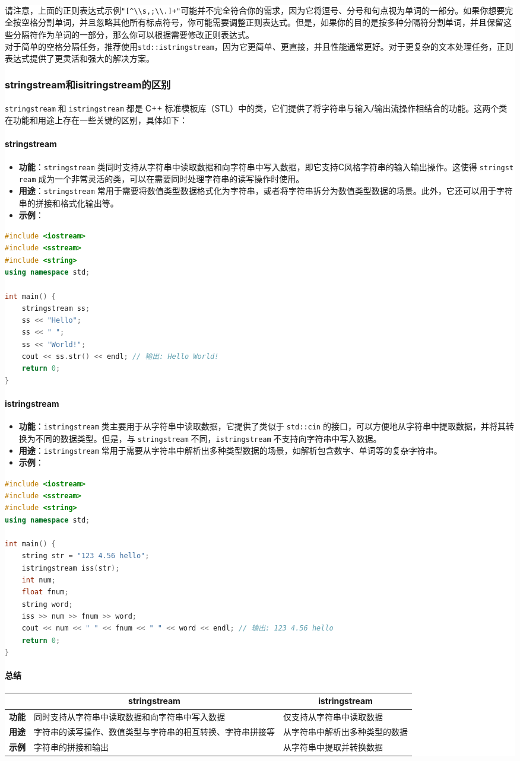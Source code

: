 请注意，上面的正则表达式示例`"[^\\s,;\\.]+"`可能并不完全符合你的需求，因为它将逗号、分号和句点视为单词的一部分。如果你想要完全按空格分割单词，并且忽略其他所有标点符号，你可能需要调整正则表达式。但是，如果你的目的是按多种分隔符分割单词，并且保留这些分隔符作为单词的一部分，那么你可以根据需要修改正则表达式。<br />对于简单的空格分隔任务，推荐使用`std::istringstream`，因为它更简单、更直接，并且性能通常更好。对于更复杂的文本处理任务，正则表达式提供了更灵活和强大的解决方案。
<a name="QVTvT"></a>
### stringstream和isitringstream的区别
`stringstream` 和 `istringstream` 都是 C++ 标准模板库（STL）中的类，它们提供了将字符串与输入/输出流操作相结合的功能。这两个类在功能和用途上存在一些关键的区别，具体如下：
<a name="Dv8VU"></a>
#### stringstream

- **功能**：`stringstream` 类同时支持从字符串中读取数据和向字符串中写入数据，即它支持C风格字符串的输入输出操作。这使得 `stringstream` 成为一个非常灵活的类，可以在需要同时处理字符串的读写操作时使用。
- **用途**：`stringstream` 常用于需要将数值类型数据格式化为字符串，或者将字符串拆分为数值类型数据的场景。此外，它还可以用于字符串的拼接和格式化输出等。
- **示例**：
```cpp
#include <iostream>
#include <sstream>
#include <string>
using namespace std;

int main() {
    stringstream ss;
    ss << "Hello";
    ss << " ";
    ss << "World!";
    cout << ss.str() << endl; // 输出: Hello World!
    return 0;
}
```
<a name="Q39lw"></a>
#### istringstream

- **功能**：`istringstream` 类主要用于从字符串中读取数据，它提供了类似于 `std::cin` 的接口，可以方便地从字符串中提取数据，并将其转换为不同的数据类型。但是，与 `stringstream` 不同，`istringstream` 不支持向字符串中写入数据。
- **用途**：`istringstream` 常用于需要从字符串中解析出多种类型数据的场景，如解析包含数字、单词等的复杂字符串。
- **示例**：
```cpp
#include <iostream>
#include <sstream>
#include <string>
using namespace std;

int main() {
    string str = "123 4.56 hello";
    istringstream iss(str);
    int num;
    float fnum;
    string word;
    iss >> num >> fnum >> word;
    cout << num << " " << fnum << " " << word << endl; // 输出: 123 4.56 hello
    return 0;
}
```
<a name="KIyvb"></a>
#### 总结
|  | stringstream | istringstream |
| --- | --- | --- |
| **功能** | 同时支持从字符串中读取数据和向字符串中写入数据 | 仅支持从字符串中读取数据 |
| **用途** | 字符串的读写操作、数值类型与字符串的相互转换、字符串拼接等 | 从字符串中解析出多种类型的数据 |
| **示例** | 字符串的拼接和输出 | 从字符串中提取并转换数据 |
